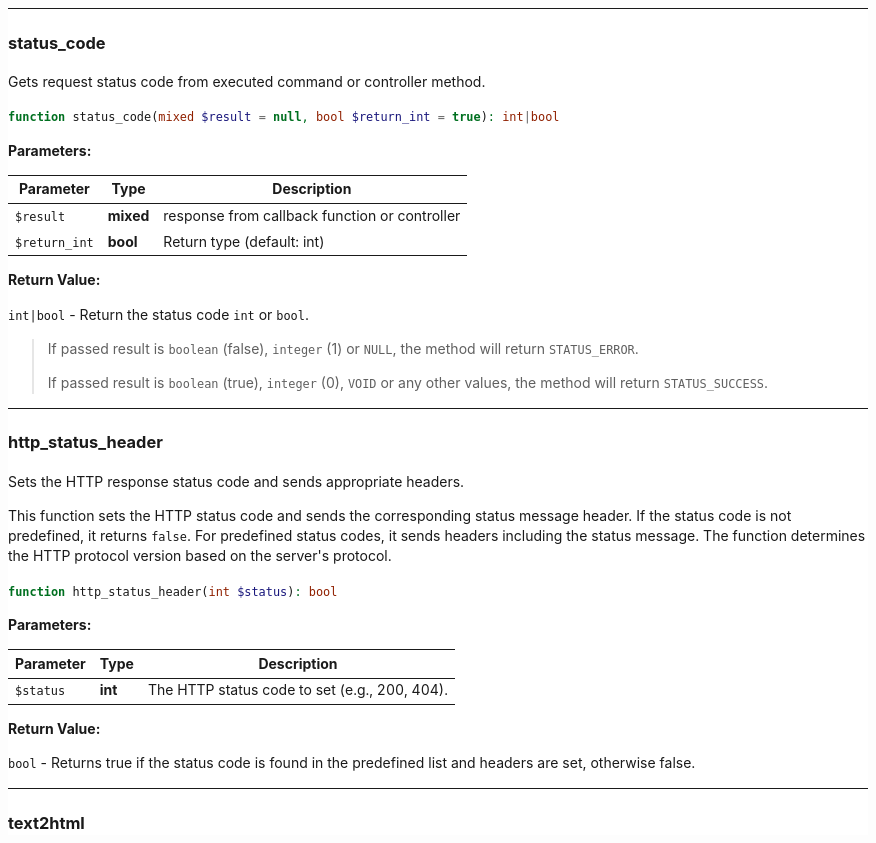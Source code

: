 ***

### status_code

Gets request status code from executed command or controller method.

```php
function status_code(mixed $result = null, bool $return_int = true): int|bool
```

**Parameters:**

| Parameter | Type | Description |
|-----------|------|-------------|
| `$result` | **mixed** | response from callback function or controller |
| `$return_int` | **bool** | Return type (default: int) |

**Return Value:**

`int|bool` - Return the status code `int` or `bool`.

> If passed result is `boolean` (false), `integer` (1) or `NULL`, the method  will return `STATUS_ERROR`.
> 
> If passed result is `boolean` (true), `integer` (0), `VOID` or any other values, the method will return `STATUS_SUCCESS`.

***

### http_status_header

Sets the HTTP response status code and sends appropriate headers.

This function sets the HTTP status code and sends the corresponding status message header.
If the status code is not predefined, it returns `false`. For predefined status codes, it sends headers including the status message. The function determines the HTTP protocol version based on the server's protocol.

```php
function http_status_header(int $status): bool
```

**Parameters:**

| Parameter | Type | Description |
|-----------|------|-------------|
| `$status` | **int** | The HTTP status code to set (e.g., 200, 404). |

**Return Value:**

`bool` - Returns true if the status code is found in the predefined list and headers are set, otherwise false.

***

### text2html
